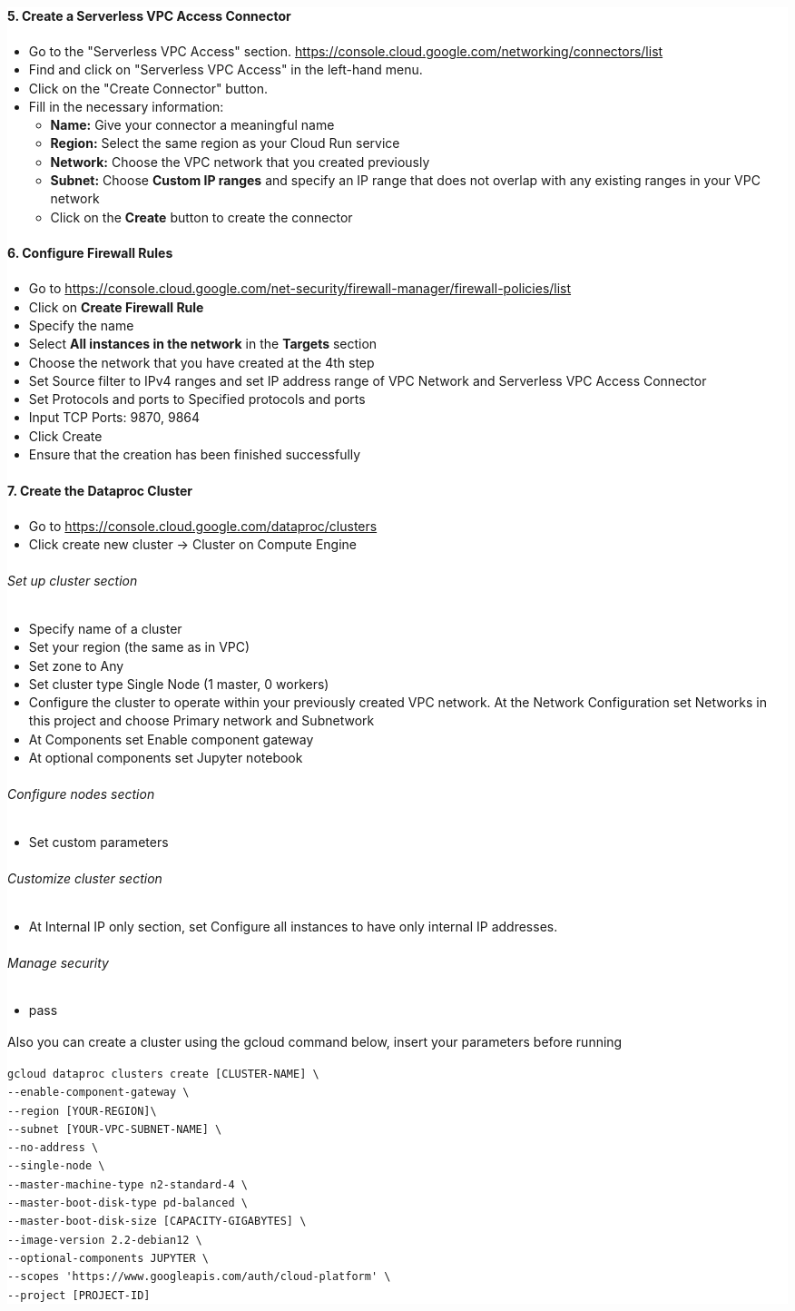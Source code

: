 #### 5. Create a Serverless VPC Access Connector
- Go to the "Serverless VPC Access" section. https://console.cloud.google.com/networking/connectors/list
- Find and click on "Serverless VPC Access" in the left-hand menu.
- Click on the "Create Connector" button.
- Fill in the necessary information:
  - **Name:** Give your connector a meaningful name
  - **Region:** Select the same region as your Cloud Run service
  - **Network:** Choose the VPC network that you created previously
  - **Subnet:** Choose **Custom IP ranges** and specify an IP range that does not overlap with any existing ranges in your VPC network
  - Click on the **Create** button to create the connector


#### 6. Configure Firewall Rules
- Go to https://console.cloud.google.com/net-security/firewall-manager/firewall-policies/list
- Click on **Create Firewall Rule**
- Specify the name
- Select **All instances in the network** in the **Targets** section
- Choose the network that you have created at the 4th step
- Set Source filter to IPv4 ranges and set IP address range of VPC Network and Serverless VPC Access Connector
- Set Protocols and ports to Specified protocols and ports 
- Input TCP Ports: 9870, 9864
- Click Create
- Ensure that the creation has been finished successfully


#### 7. Create the Dataproc Cluster
- Go to https://console.cloud.google.com/dataproc/clusters 
- Click create new cluster -> Cluster on Compute Engine
###### Set up cluster section
- Specify name of a cluster
- Set your region (the same as in VPC)
- Set zone to Any
- Set cluster type Single Node (1 master, 0 workers)
- Configure the cluster to operate within your previously created VPC network. At the Network Configuration set Networks in this project and choose Primary network and Subnetwork
- At Components set Enable component gateway
- At optional components set Jupyter notebook
###### Configure nodes section
- Set custom parameters
###### Customize cluster section
- At Internal IP only section, set Configure all instances to have only internal IP addresses.
###### Manage security
- pass

Also you can create a cluster using the gcloud command below, insert your parameters before running
```
gcloud dataproc clusters create [CLUSTER-NAME] \
--enable-component-gateway \
--region [YOUR-REGION]\
--subnet [YOUR-VPC-SUBNET-NAME] \
--no-address \
--single-node \
--master-machine-type n2-standard-4 \
--master-boot-disk-type pd-balanced \
--master-boot-disk-size [CAPACITY-GIGABYTES] \
--image-version 2.2-debian12 \
--optional-components JUPYTER \
--scopes 'https://www.googleapis.com/auth/cloud-platform' \
--project [PROJECT-ID]
```
